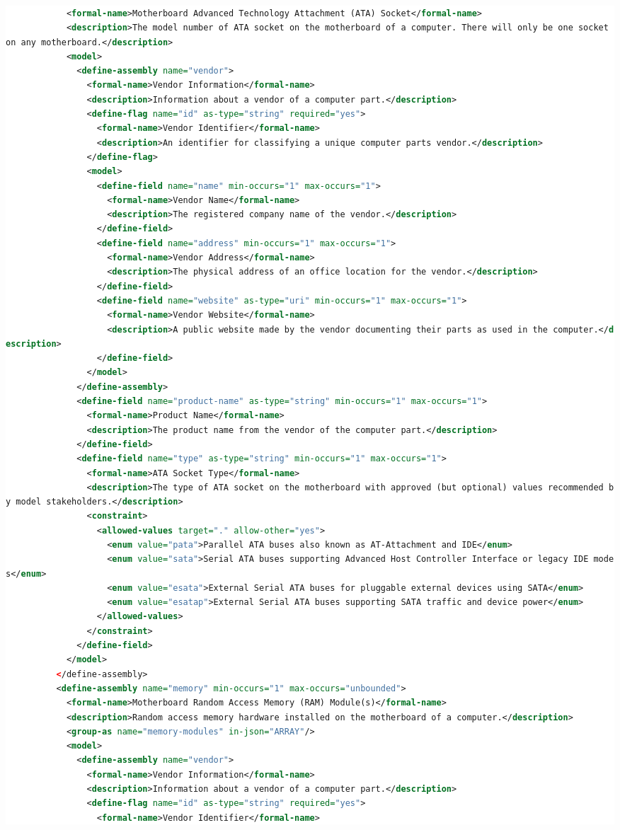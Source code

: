 ```xml {linenos=table,hl_lines=["152-207","216-218","259-263"]}
            <formal-name>Motherboard Advanced Technology Attachment (ATA) Socket</formal-name>
            <description>The model number of ATA socket on the motherboard of a computer. There will only be one socket on any motherboard.</description>
            <model>
              <define-assembly name="vendor">
                <formal-name>Vendor Information</formal-name>
                <description>Information about a vendor of a computer part.</description>
                <define-flag name="id" as-type="string" required="yes">
                  <formal-name>Vendor Identifier</formal-name>
                  <description>An identifier for classifying a unique computer parts vendor.</description>
                </define-flag>
                <model>
                  <define-field name="name" min-occurs="1" max-occurs="1">
                    <formal-name>Vendor Name</formal-name>
                    <description>The registered company name of the vendor.</description>
                  </define-field>
                  <define-field name="address" min-occurs="1" max-occurs="1">
                    <formal-name>Vendor Address</formal-name>
                    <description>The physical address of an office location for the vendor.</description>
                  </define-field>
                  <define-field name="website" as-type="uri" min-occurs="1" max-occurs="1">
                    <formal-name>Vendor Website</formal-name>
                    <description>A public website made by the vendor documenting their parts as used in the computer.</description>
                  </define-field>
                </model>
              </define-assembly>              
              <define-field name="product-name" as-type="string" min-occurs="1" max-occurs="1">
                <formal-name>Product Name</formal-name>
                <description>The product name from the vendor of the computer part.</description>
              </define-field>
              <define-field name="type" as-type="string" min-occurs="1" max-occurs="1">
                <formal-name>ATA Socket Type</formal-name>
                <description>The type of ATA socket on the motherboard with approved (but optional) values recommended by model stakeholders.</description>
                <constraint>
                  <allowed-values target="." allow-other="yes">
                    <enum value="pata">Parallel ATA buses also known as AT-Attachment and IDE</enum>
                    <enum value="sata">Serial ATA buses supporting Advanced Host Controller Interface or legacy IDE modes</enum>
                    <enum value="esata">External Serial ATA buses for pluggable external devices using SATA</enum>
                    <enum value="esatap">External Serial ATA buses supporting SATA traffic and device power</enum>
                  </allowed-values>
                </constraint>
              </define-field>
            </model>
          </define-assembly>
          <define-assembly name="memory" min-occurs="1" max-occurs="unbounded">
            <formal-name>Motherboard Random Access Memory (RAM) Module(s)</formal-name>
            <description>Random access memory hardware installed on the motherboard of a computer.</description>
            <group-as name="memory-modules" in-json="ARRAY"/>
            <model>
              <define-assembly name="vendor">
                <formal-name>Vendor Information</formal-name>
                <description>Information about a vendor of a computer part.</description>
                <define-flag name="id" as-type="string" required="yes">
                  <formal-name>Vendor Identifier</formal-name>
```